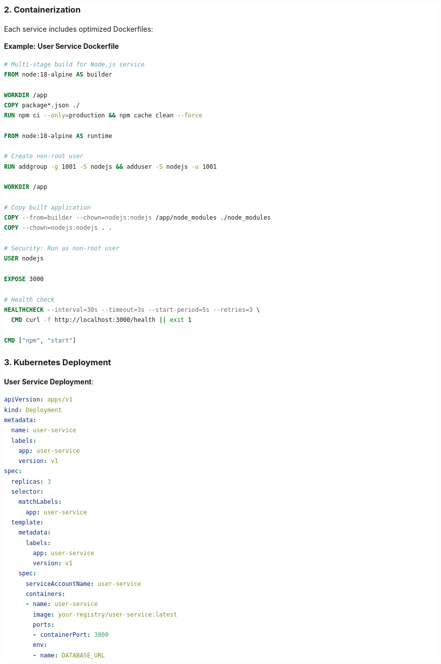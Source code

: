 ### 2. Containerization
Each service includes optimized Dockerfiles:

**Example: User Service Dockerfile**
```dockerfile
# Multi-stage build for Node.js service
FROM node:18-alpine AS builder

WORKDIR /app
COPY package*.json ./
RUN npm ci --only=production && npm cache clean --force

FROM node:18-alpine AS runtime

# Create non-root user
RUN addgroup -g 1001 -S nodejs && adduser -S nodejs -u 1001

WORKDIR /app

# Copy built application
COPY --from=builder --chown=nodejs:nodejs /app/node_modules ./node_modules
COPY --chown=nodejs:nodejs . .

# Security: Run as non-root user
USER nodejs

EXPOSE 3000

# Health check
HEALTHCHECK --interval=30s --timeout=3s --start-period=5s --retries=3 \
  CMD curl -f http://localhost:3000/health || exit 1

CMD ["npm", "start"]
```

### 3. Kubernetes Deployment
**User Service Deployment**:
```yaml
apiVersion: apps/v1
kind: Deployment
metadata:
  name: user-service
  labels:
    app: user-service
    version: v1
spec:
  replicas: 3
  selector:
    matchLabels:
      app: user-service
  template:
    metadata:
      labels:
        app: user-service
        version: v1
    spec:
      serviceAccountName: user-service
      containers:
      - name: user-service
        image: your-registry/user-service:latest
        ports:
        - containerPort: 3000
        env:
        - name: DATABASE_URL
```